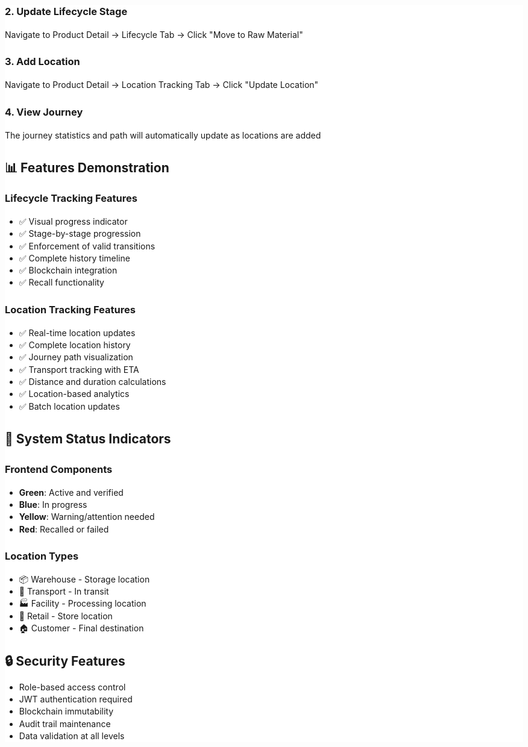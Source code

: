 ### 2. Update Lifecycle Stage
Navigate to Product Detail → Lifecycle Tab → Click "Move to Raw Material"

### 3. Add Location
Navigate to Product Detail → Location Tracking Tab → Click "Update Location"

### 4. View Journey
The journey statistics and path will automatically update as locations are added

## 📊 Features Demonstration

### Lifecycle Tracking Features
- ✅ Visual progress indicator
- ✅ Stage-by-stage progression
- ✅ Enforcement of valid transitions
- ✅ Complete history timeline
- ✅ Blockchain integration
- ✅ Recall functionality

### Location Tracking Features  
- ✅ Real-time location updates
- ✅ Complete location history
- ✅ Journey path visualization
- ✅ Transport tracking with ETA
- ✅ Distance and duration calculations
- ✅ Location-based analytics
- ✅ Batch location updates

## 🚦 System Status Indicators

### Frontend Components
- **Green**: Active and verified
- **Blue**: In progress
- **Yellow**: Warning/attention needed
- **Red**: Recalled or failed

### Location Types
- 📦 Warehouse - Storage location
- 🚚 Transport - In transit
- 🏭 Facility - Processing location
- 🏪 Retail - Store location
- 🏠 Customer - Final destination

## 🔒 Security Features

- Role-based access control
- JWT authentication required
- Blockchain immutability
- Audit trail maintenance
- Data validation at all levels
